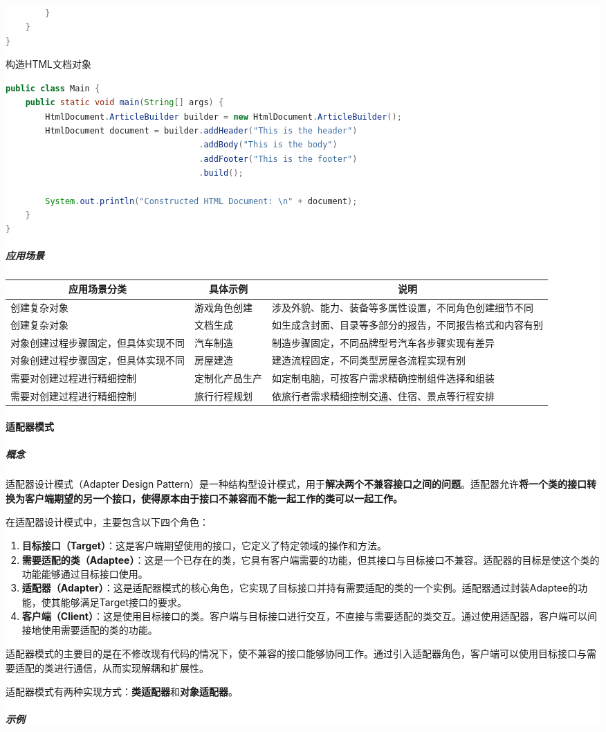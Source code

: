 ```java
        }
    }
}
```

构造HTML文档对象

```java
public class Main {
    public static void main(String[] args) {
        HtmlDocument.ArticleBuilder builder = new HtmlDocument.ArticleBuilder();
        HtmlDocument document = builder.addHeader("This is the header")
                                       .addBody("This is the body")
                                       .addFooter("This is the footer")
                                       .build();

        System.out.println("Constructed HTML Document: \n" + document);
    }
}
```

##### 应用场景

| **应用场景分类**         | **具体示例** | **说明**                       |
| ------------------ | -------- | ---------------------------- |
| 创建复杂对象             | 游戏角色创建   | 涉及外貌、能力、装备等多属性设置，不同角色创建细节不同  |
| 创建复杂对象             | 文档生成     | 如生成含封面、目录等多部分的报告，不同报告格式和内容有别 |
| 对象创建过程步骤固定，但具体实现不同 | 汽车制造     | 制造步骤固定，不同品牌型号汽车各步骤实现有差异      |
| 对象创建过程步骤固定，但具体实现不同 | 房屋建造     | 建造流程固定，不同类型房屋各流程实现有别         |
| 需要对创建过程进行精细控制      | 定制化产品生产  | 如定制电脑，可按客户需求精确控制组件选择和组装      |
| 需要对创建过程进行精细控制      | 旅行行程规划   | 依旅行者需求精细控制交通、住宿、景点等行程安排      |

#### 适配器模式

##### 概念

适配器设计模式（Adapter Design Pattern）是一种结构型设计模式，用于**解决两个不兼容接口之间的问题**。适配器允许**将一个类的接口转换为客户端期望的另一个接口，使得原本由于接口不兼容而不能一起工作的类可以一起工作。**

在适配器设计模式中，主要包含以下四个角色：

1. **目标接口（Target）**：这是客户端期望使用的接口，它定义了特定领域的操作和方法。
2. **需要适配的类（Adaptee）**：这是一个已存在的类，它具有客户端需要的功能，但其接口与目标接口不兼容。适配器的目标是使这个类的功能能够通过目标接口使用。
3. **适配器（Adapter）**：这是适配器模式的核心角色，它实现了目标接口并持有需要适配的类的一个实例。适配器通过封装Adaptee的功能，使其能够满足Target接口的要求。
4. **客户端（Client）**：这是使用目标接口的类。客户端与目标接口进行交互，不直接与需要适配的类交互。通过使用适配器，客户端可以间接地使用需要适配的类的功能。

适配器模式的主要目的是在不修改现有代码的情况下，使不兼容的接口能够协同工作。通过引入适配器角色，客户端可以使用目标接口与需要适配的类进行通信，从而实现解耦和扩展性。

适配器模式有两种实现方式：**类适配器**和**对象适配器**。

##### 示例
